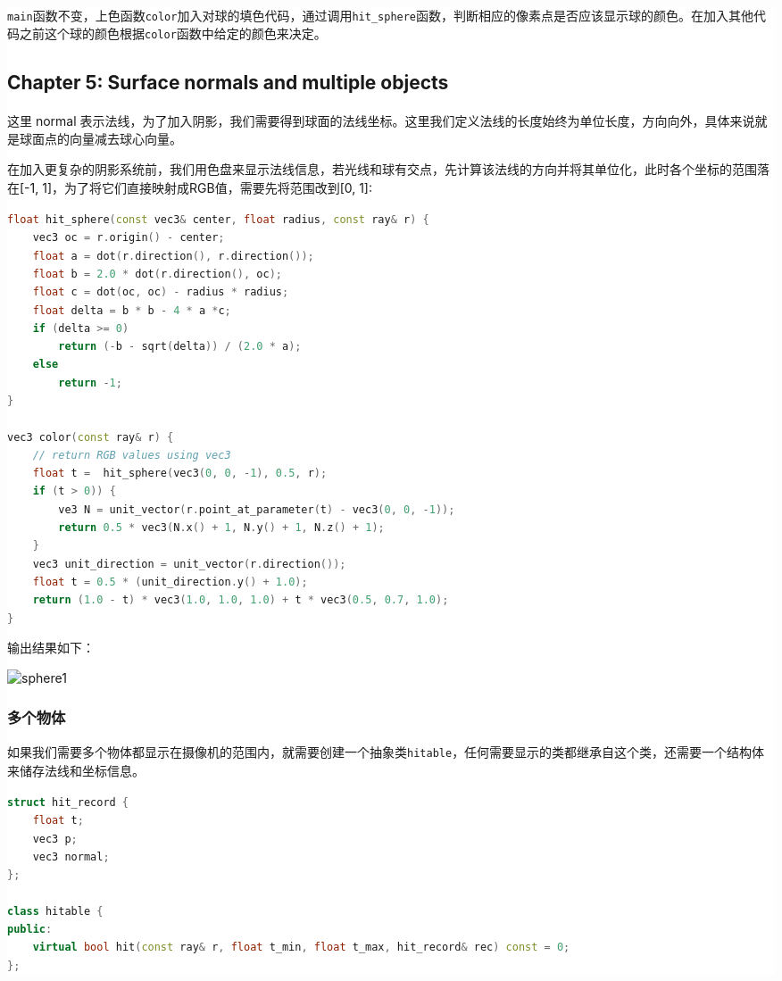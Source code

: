 `main`函数不变，上色函数`color`加入对球的填色代码，通过调用`hit_sphere`函数，判断相应的像素点是否应该显示球的颜色。在加入其他代码之前这个球的颜色根据`color`函数中给定的颜色来决定。

## Chapter 5: Surface normals and multiple objects

这里 normal 表示法线，为了加入阴影，我们需要得到球面的法线坐标。这里我们定义法线的长度始终为单位长度，方向向外，具体来说就是球面点的向量减去球心向量。

在加入更复杂的阴影系统前，我们用色盘来显示法线信息，若光线和球有交点，先计算该法线的方向并将其单位化，此时各个坐标的范围落在[-1, 1]，为了将它们直接映射成RGB值，需要先将范围改到[0, 1]:

```c++
float hit_sphere(const vec3& center, float radius, const ray& r) {
    vec3 oc = r.origin() - center;
    float a = dot(r.direction(), r.direction());
    float b = 2.0 * dot(r.direction(), oc);
    float c = dot(oc, oc) - radius * radius;
    float delta = b * b - 4 * a *c;
    if (delta >= 0)
        return (-b - sqrt(delta)) / (2.0 * a);
    else
        return -1;
}

vec3 color(const ray& r) {
    // return RGB values using vec3
    float t =  hit_sphere(vec3(0, 0, -1), 0.5, r);
    if (t > 0)) {
        ve3 N = unit_vector(r.point_at_parameter(t) - vec3(0, 0, -1));
        return 0.5 * vec3(N.x() + 1, N.y() + 1, N.z() + 1);
    }
    vec3 unit_direction = unit_vector(r.direction());
    float t = 0.5 * (unit_direction.y() + 1.0);
    return (1.0 - t) * vec3(1.0, 1.0, 1.0) + t * vec3(0.5, 0.7, 1.0);
}
```

输出结果如下：

![sphere1](https://github.com/tizengyan/images/raw/master/sphere1.png)

### 多个物体

如果我们需要多个物体都显示在摄像机的范围内，就需要创建一个抽象类`hitable`，任何需要显示的类都继承自这个类，还需要一个结构体来储存法线和坐标信息。

```c++
struct hit_record {
    float t;
    vec3 p;
    vec3 normal;
};

class hitable {
public:
    virtual bool hit(const ray& r, float t_min, float t_max, hit_record& rec) const = 0;
};
```
